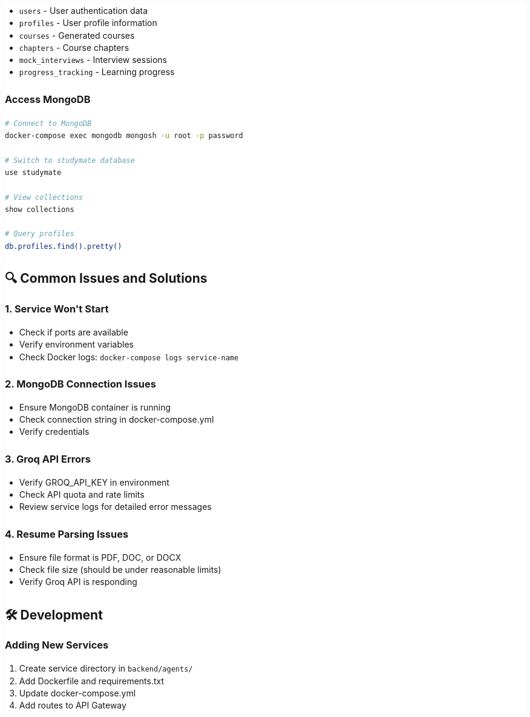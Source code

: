 - `users` - User authentication data
- `profiles` - User profile information
- `courses` - Generated courses
- `chapters` - Course chapters
- `mock_interviews` - Interview sessions
- `progress_tracking` - Learning progress

### Access MongoDB
```bash
# Connect to MongoDB
docker-compose exec mongodb mongosh -u root -p password

# Switch to studymate database
use studymate

# View collections
show collections

# Query profiles
db.profiles.find().pretty()
```

## 🔍 Common Issues and Solutions

### 1. Service Won't Start
- Check if ports are available
- Verify environment variables
- Check Docker logs: `docker-compose logs service-name`

### 2. MongoDB Connection Issues
- Ensure MongoDB container is running
- Check connection string in docker-compose.yml
- Verify credentials

### 3. Groq API Errors
- Verify GROQ_API_KEY in environment
- Check API quota and rate limits
- Review service logs for detailed error messages

### 4. Resume Parsing Issues
- Ensure file format is PDF, DOC, or DOCX
- Check file size (should be under reasonable limits)
- Verify Groq API is responding

## 🛠️ Development

### Adding New Services
1. Create service directory in `backend/agents/`
2. Add Dockerfile and requirements.txt
3. Update docker-compose.yml
4. Add routes to API Gateway

